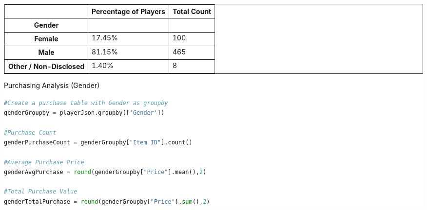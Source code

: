 


<div>
<style>
    .dataframe thead tr:only-child th {
        text-align: right;
    }

    .dataframe thead th {
        text-align: left;
    }

    .dataframe tbody tr th {
        vertical-align: top;
    }
</style>
<table border="1" class="dataframe">
  <thead>
    <tr style="text-align: right;">
      <th></th>
      <th>Percentage of Players</th>
      <th>Total Count</th>
    </tr>
    <tr>
      <th>Gender</th>
      <th></th>
      <th></th>
    </tr>
  </thead>
  <tbody>
    <tr>
      <th>Female</th>
      <td>17.45%</td>
      <td>100</td>
    </tr>
    <tr>
      <th>Male</th>
      <td>81.15%</td>
      <td>465</td>
    </tr>
    <tr>
      <th>Other / Non-Disclosed</th>
      <td>1.40%</td>
      <td>8</td>
    </tr>
  </tbody>
</table>
</div>



Purchasing Analysis (Gender)


```python
#Create a purchase table with Gender as groupby
genderGroupby = playerJson.groupby(['Gender'])

#Purchase Count
genderPurchaseCount = genderGroupby["Item ID"].count()

#Average Purchase Price
genderAvgPurchase = round(genderGroupby["Price"].mean(),2)

#Total Purchase Value
genderTotalPurchase = round(genderGroupby["Price"].sum(),2)

```
